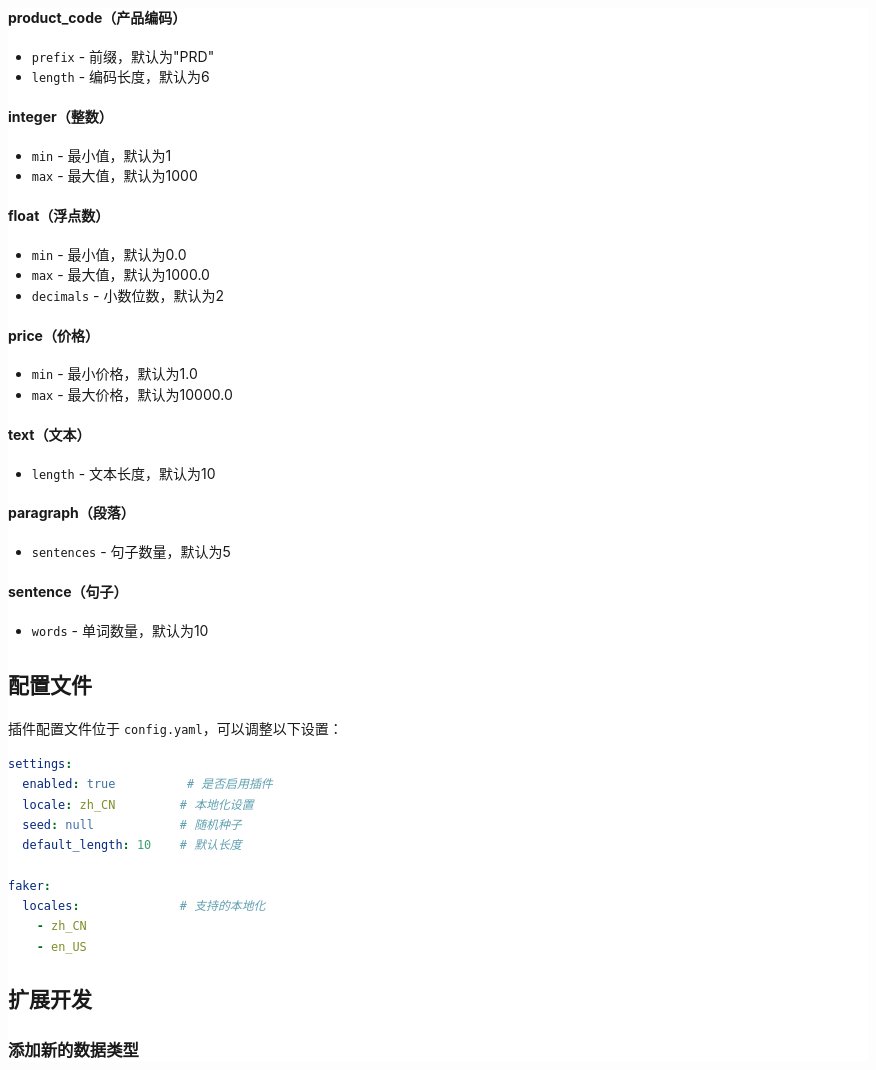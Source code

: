 #### product_code（产品编码）

- `prefix` - 前缀，默认为"PRD"
- `length` - 编码长度，默认为6

#### integer（整数）

- `min` - 最小值，默认为1
- `max` - 最大值，默认为1000

#### float（浮点数）

- `min` - 最小值，默认为0.0
- `max` - 最大值，默认为1000.0
- `decimals` - 小数位数，默认为2

#### price（价格）

- `min` - 最小价格，默认为1.0
- `max` - 最大价格，默认为10000.0

#### text（文本）

- `length` - 文本长度，默认为10

#### paragraph（段落）

- `sentences` - 句子数量，默认为5

#### sentence（句子）

- `words` - 单词数量，默认为10

## 配置文件

插件配置文件位于 `config.yaml`，可以调整以下设置：

```yaml
settings:
  enabled: true          # 是否启用插件
  locale: zh_CN         # 本地化设置
  seed: null            # 随机种子
  default_length: 10    # 默认长度

faker:
  locales:              # 支持的本地化
    - zh_CN
    - en_US
```

## 扩展开发

### 添加新的数据类型
